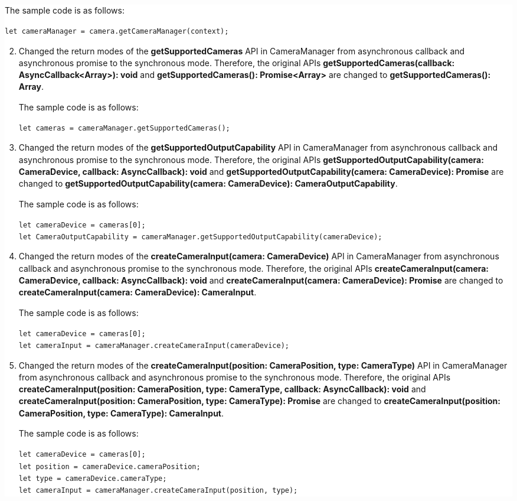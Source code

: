    The sample code is as follows:

   ```
   let cameraManager = camera.getCameraManager(context);
   ```

2. Changed the return modes of the **getSupportedCameras** API in CameraManager from asynchronous callback and asynchronous promise to the synchronous mode. Therefore, the original APIs **getSupportedCameras(callback: AsyncCallback<Array<CameraDevice>>): void** and **getSupportedCameras(): Promise<Array<CameraDevice>>** are changed to **getSupportedCameras(): Array<CameraDevice>**.

   The sample code is as follows:

   ```
   let cameras = cameraManager.getSupportedCameras();
   ```

3. Changed the return modes of the **getSupportedOutputCapability** API in CameraManager from asynchronous callback and asynchronous promise to the synchronous mode. Therefore, the original APIs **getSupportedOutputCapability(camera: CameraDevice, callback: AsyncCallback<CameraOutputCapability>): void** and **getSupportedOutputCapability(camera: CameraDevice): Promise<CameraOutputCapability>** are changed to **getSupportedOutputCapability(camera: CameraDevice): CameraOutputCapability**.

   The sample code is as follows:

   ```
   let cameraDevice = cameras[0];
   let CameraOutputCapability = cameraManager.getSupportedOutputCapability(cameraDevice);
   ```

4. Changed the return modes of the **createCameraInput(camera: CameraDevice)** API in CameraManager from asynchronous callback and asynchronous promise to the synchronous mode. Therefore, the original APIs **createCameraInput(camera: CameraDevice, callback: AsyncCallback<CameraInput>): void** and **createCameraInput(camera: CameraDevice): Promise<CameraInput>** are changed to **createCameraInput(camera: CameraDevice): CameraInput**.

   The sample code is as follows:

   ```
   let cameraDevice = cameras[0];
   let cameraInput = cameraManager.createCameraInput(cameraDevice);
   ```

5. Changed the return modes of the **createCameraInput(position: CameraPosition, type: CameraType)** API in CameraManager from asynchronous callback and asynchronous promise to the synchronous mode. Therefore, the original APIs **createCameraInput(position: CameraPosition, type: CameraType, callback: AsyncCallback<CameraInput>): void** and **createCameraInput(position: CameraPosition, type: CameraType): Promise<CameraInput>** are changed to **createCameraInput(position: CameraPosition, type: CameraType): CameraInput**.

   The sample code is as follows:

   ```
   let cameraDevice = cameras[0];
   let position = cameraDevice.cameraPosition;
   let type = cameraDevice.cameraType;
   let cameraInput = cameraManager.createCameraInput(position, type);
   ```

